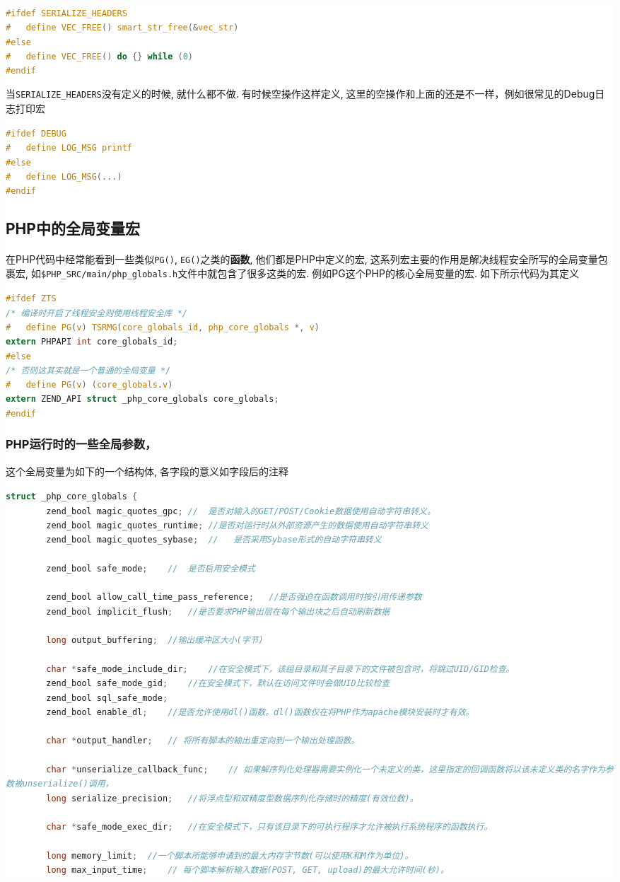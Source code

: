```c
#ifdef SERIALIZE_HEADERS
#   define VEC_FREE() smart_str_free(&vec_str)
#else
#   define VEC_FREE() do {} while (0)
#endif
```

当`SERIALIZE_HEADERS`没有定义的时候, 就什么都不做. 有时候空操作这样定义, 这里的空操作和上面的还是不一样，例如很常见的Debug日志打印宏

```c
#ifdef DEBUG
#   define LOG_MSG printf
#else
#   define LOG_MSG(...)
#endif
```

## PHP中的全局变量宏
在PHP代码中经常能看到一些类似`PG()`, `EG()`之类的**函数**, 他们都是PHP中定义的宏, 这系列宏主要的作用是解决线程安全所写的全局变量包裹宏,
如`$PHP_SRC/main/php_globals.h`文件中就包含了很多这类的宏. 例如PG这个PHP的核心全局变量的宏. 如下所示代码为其定义

```c
#ifdef ZTS
/* 编译时开启了线程安全则使用线程安全库 */
#   define PG(v) TSRMG(core_globals_id, php_core_globals *, v)
extern PHPAPI int core_globals_id;
#else
/* 否则这其实就是一个普通的全局变量 */
#   define PG(v) (core_globals.v)
extern ZEND_API struct _php_core_globals core_globals;
#endif
```

### PHP运行时的一些全局参数，
这个全局变量为如下的一个结构体, 各字段的意义如字段后的注释

```c
struct _php_core_globals {
        zend_bool magic_quotes_gpc; //  是否对输入的GET/POST/Cookie数据使用自动字符串转义。
        zend_bool magic_quotes_runtime; //是否对运行时从外部资源产生的数据使用自动字符串转义
        zend_bool magic_quotes_sybase;  //   是否采用Sybase形式的自动字符串转义

        zend_bool safe_mode;    //  是否启用安全模式

        zend_bool allow_call_time_pass_reference;   //是否强迫在函数调用时按引用传递参数
        zend_bool implicit_flush;   //是否要求PHP输出层在每个输出块之后自动刷新数据

        long output_buffering;  //输出缓冲区大小(字节)

        char *safe_mode_include_dir;    //在安全模式下，该组目录和其子目录下的文件被包含时，将跳过UID/GID检查。
        zend_bool safe_mode_gid;    //在安全模式下，默认在访问文件时会做UID比较检查
        zend_bool sql_safe_mode;
        zend_bool enable_dl;    //是否允许使用dl()函数。dl()函数仅在将PHP作为apache模块安装时才有效。

        char *output_handler;   // 将所有脚本的输出重定向到一个输出处理函数。

        char *unserialize_callback_func;    // 如果解序列化处理器需要实例化一个未定义的类，这里指定的回调函数将以该未定义类的名字作为参数被unserialize()调用，
        long serialize_precision;   //将浮点型和双精度型数据序列化存储时的精度(有效位数)。

        char *safe_mode_exec_dir;   //在安全模式下，只有该目录下的可执行程序才允许被执行系统程序的函数执行。

        long memory_limit;  //一个脚本所能够申请到的最大内存字节数(可以使用K和M作为单位)。
        long max_input_time;    // 每个脚本解析输入数据(POST, GET, upload)的最大允许时间(秒)。

```